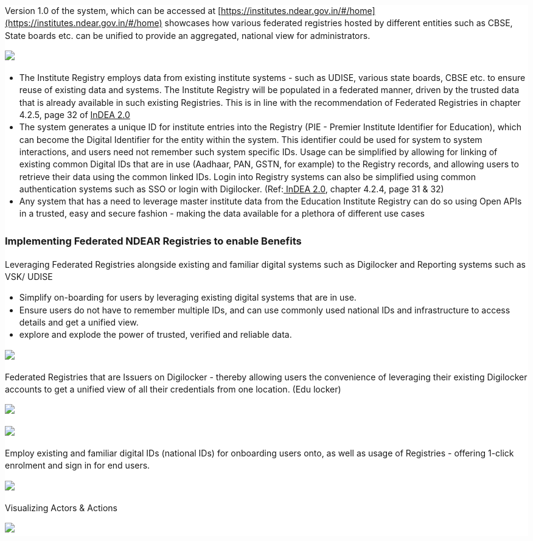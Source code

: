 Version 1.0 of the system, which can be accessed at [https://institutes.ndear.gov.in/#/home](https://institutes.ndear.gov.in/#/home) showcases how various federated registries hosted by different entities such as CBSE, State boards etc. can be unified to provide an aggregated, national view for administrators.

![](<../../.gitbook/assets/0 (2).png>)

* The Institute Registry employs data from existing institute systems - such as UDISE, various state boards, CBSE etc. to ensure reuse of existing data and systems. The Institute Registry will be populated in a federated manner, driven by the trusted data that is already available in such existing Registries. This is in line with the recommendation of Federated Registries in chapter 4.2.5, page 32 of [InDEA 2.0](https://www.meity.gov.in/writereaddata/files/InDEA%202\_0%20Report%20Draft%20V6%2024%20Jan%2022\_Rev.pdf)
* The system generates a unique ID for institute entries into the Registry (PIE - Premier Institute Identifier for Education), which can become the Digital Identifier for the entity within the system. This identifier could be used for system to system interactions, and users need not remember such system specific IDs. Usage can be simplified by allowing for linking of existing common Digital IDs that are in use (Aadhaar, PAN, GSTN, for example) to the Registry records, and allowing users to retrieve their data using the common linked IDs. Login into Registry systems can also be simplified using common authentication systems such as SSO or login with Digilocker. (Ref:[ InDEA 2.0](https://www.meity.gov.in/writereaddata/files/InDEA%202\_0%20Report%20Draft%20V6%2024%20Jan%2022\_Rev.pdf), chapter 4.2.4, page 31 & 32)
* Any system that has a need to leverage master institute data from the Education Institute Registry can do so using Open APIs in a trusted, easy and secure fashion - making the data available for a plethora of different use cases

### Implementing Federated NDEAR Registries to enable Benefits <a href="#yphy2lsnf6qp" id="yphy2lsnf6qp"></a>

Leveraging Federated Registries alongside existing and familiar digital systems such as Digilocker and Reporting systems such as VSK/ UDISE

* Simplify on-boarding for users by leveraging existing digital systems that are in use.
* Ensure users do not have to remember multiple IDs, and can use commonly used national IDs and infrastructure to access details and get a unified view.
* explore and explode the power of trusted, verified and reliable data.

![](<../../.gitbook/assets/1 (1) (1).png>)

Federated Registries that are Issuers on Digilocker - thereby allowing users the convenience of leveraging their existing Digilocker accounts to get a unified view of all their credentials from one location. (Edu locker)

![](../../.gitbook/assets/2.png)

![](../../.gitbook/assets/3.png)

Employ existing and familiar digital IDs (national IDs) for onboarding users onto, as well as usage of Registries - offering 1-click enrolment and sign in for end users.

![](../../.gitbook/assets/4.png)

Visualizing Actors & Actions

![](../../.gitbook/assets/5.png)
